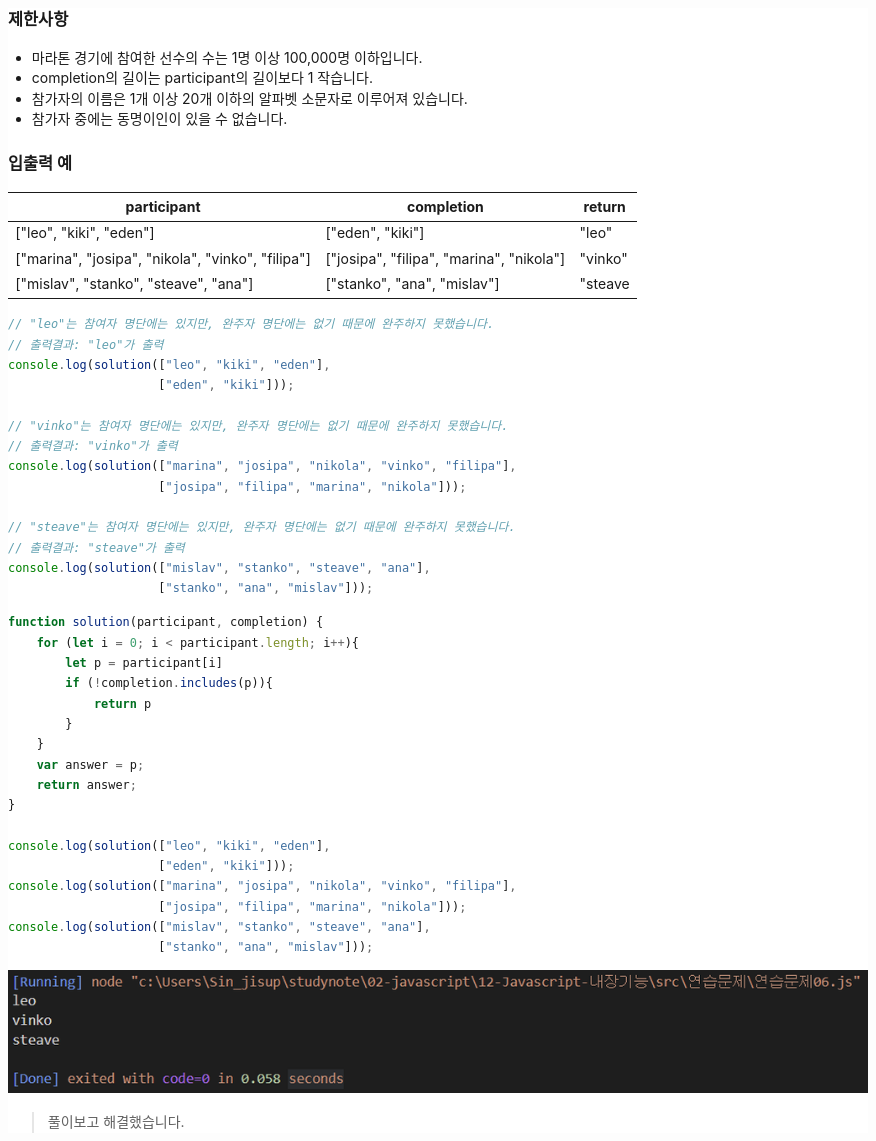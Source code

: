 ### 제한사항

- 마라톤 경기에 참여한 선수의 수는 1명 이상 100,000명 이하입니다.
- completion의 길이는 participant의 길이보다 1 작습니다.
- 참가자의 이름은 1개 이상 20개 이하의 알파벳 소문자로 이루어져 있습니다.
- 참가자 중에는 동명이인이 있을 수 없습니다.

### 입출력 예

| participant | completion | return |
|---|---|---|
| ["leo", "kiki", "eden"] | ["eden", "kiki"] | "leo" |
| ["marina", "josipa", "nikola", "vinko", "filipa"] | ["josipa", "filipa", "marina", "nikola"] | "vinko" |
| ["mislav", "stanko", "steave", "ana"] | ["stanko", "ana", "mislav"] | "steave |

```javascript
// "leo"는 참여자 명단에는 있지만, 완주자 명단에는 없기 때문에 완주하지 못했습니다.
// 출력결과: "leo"가 출력
console.log(solution(["leo", "kiki", "eden"], 
                     ["eden", "kiki"]));

// "vinko"는 참여자 명단에는 있지만, 완주자 명단에는 없기 때문에 완주하지 못했습니다.
// 출력결과: "vinko"가 출력
console.log(solution(["marina", "josipa", "nikola", "vinko", "filipa"], 
                     ["josipa", "filipa", "marina", "nikola"]));

// "steave"는 참여자 명단에는 있지만, 완주자 명단에는 없기 때문에 완주하지 못했습니다.
// 출력결과: "steave"가 출력
console.log(solution(["mislav", "stanko", "steave", "ana"], 
                     ["stanko", "ana", "mislav"]));
```

```js
function solution(participant, completion) {
    for (let i = 0; i < participant.length; i++){
        let p = participant[i]
        if (!completion.includes(p)){
            return p
        }
    }
    var answer = p;
    return answer;
}

console.log(solution(["leo", "kiki", "eden"], 
                     ["eden", "kiki"]));
console.log(solution(["marina", "josipa", "nikola", "vinko", "filipa"], 
                     ["josipa", "filipa", "marina", "nikola"]));
console.log(solution(["mislav", "stanko", "steave", "ana"], 
                     ["stanko", "ana", "mislav"]));
```
![결과6](결과6.PNG)
> 풀이보고 해결했습니다.
